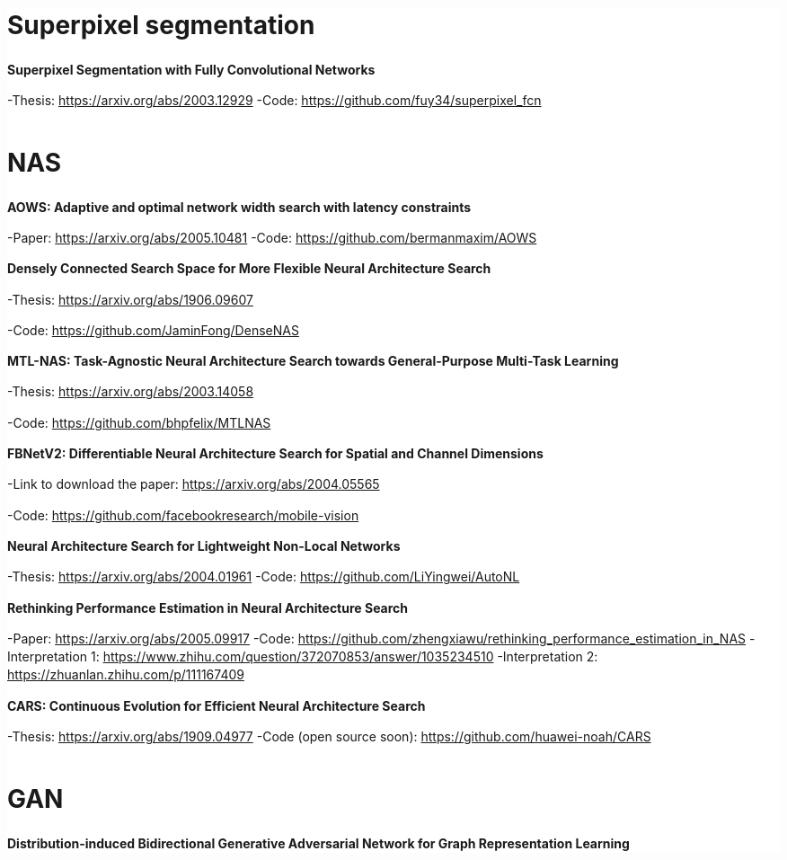 <a name="Superpixel"></a>

# Superpixel segmentation

**Superpixel Segmentation with Fully Convolutional Networks**

-Thesis: https://arxiv.org/abs/2003.12929
-Code: https://github.com/fuy34/superpixel_fcn

<a name="NAS"></a>

# NAS

**AOWS: Adaptive and optimal network width search with latency constraints**

-Paper: https://arxiv.org/abs/2005.10481
-Code: https://github.com/bermanmaxim/AOWS

**Densely Connected Search Space for More Flexible Neural Architecture Search**

-Thesis: https://arxiv.org/abs/1906.09607

-Code: https://github.com/JaminFong/DenseNAS

**MTL-NAS: Task-Agnostic Neural Architecture Search towards General-Purpose Multi-Task Learning**

-Thesis: https://arxiv.org/abs/2003.14058

-Code: https://github.com/bhpfelix/MTLNAS

**FBNetV2: Differentiable Neural Architecture Search for Spatial and Channel Dimensions**

-Link to download the paper: https://arxiv.org/abs/2004.05565

-Code: https://github.com/facebookresearch/mobile-vision

**Neural Architecture Search for Lightweight Non-Local Networks**

-Thesis: https://arxiv.org/abs/2004.01961
-Code: https://github.com/LiYingwei/AutoNL

**Rethinking Performance Estimation in Neural Architecture Search**

-Paper: https://arxiv.org/abs/2005.09917
-Code: https://github.com/zhengxiawu/rethinking_performance_estimation_in_NAS
-Interpretation 1: https://www.zhihu.com/question/372070853/answer/1035234510
-Interpretation 2: https://zhuanlan.zhihu.com/p/111167409

**CARS: Continuous Evolution for Efficient Neural Architecture Search**

-Thesis: https://arxiv.org/abs/1909.04977
-Code (open source soon): https://github.com/huawei-noah/CARS

<a name="GAN"></a>

# GAN

**Distribution-induced Bidirectional Generative Adversarial Network for Graph Representation Learning**
